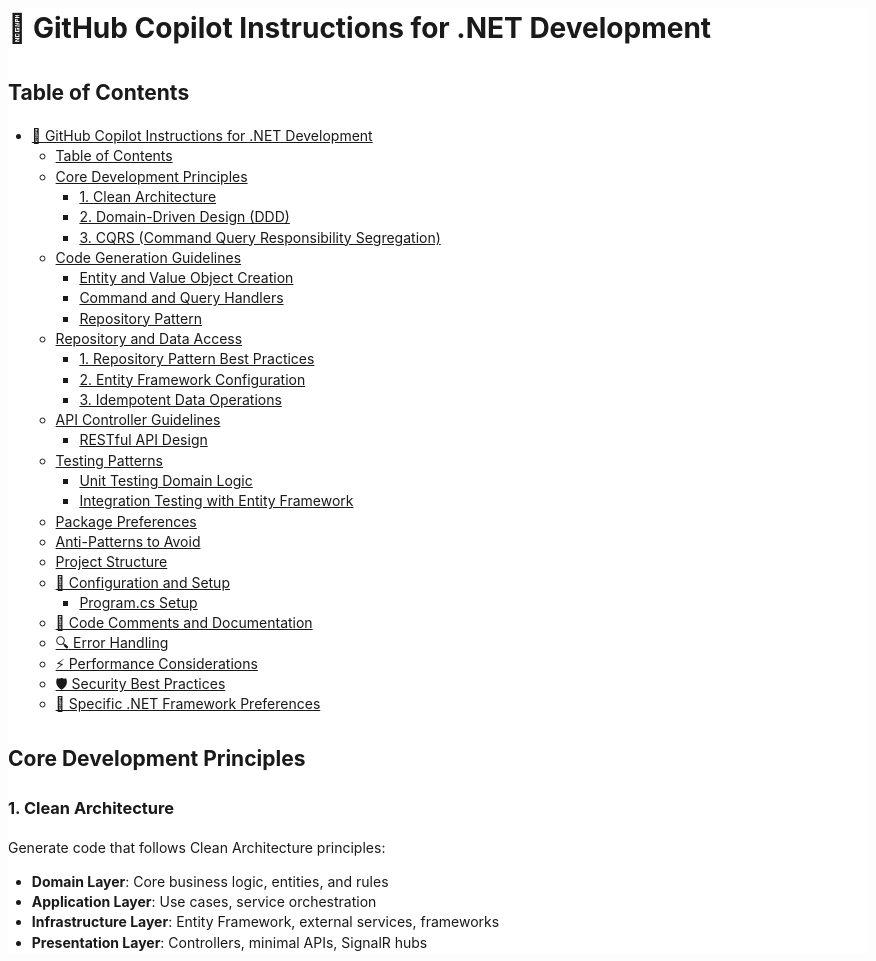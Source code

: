 # 🤖 GitHub Copilot Instructions for .NET Development

## Table of Contents

- [🤖 GitHub Copilot Instructions for .NET Development](#-github-copilot-instructions-for-net-development)
  - [Table of Contents](#table-of-contents)
  - [Core Development Principles](#core-development-principles)
    - [1. Clean Architecture](#1-clean-architecture)
    - [2. Domain-Driven Design (DDD)](#2-domain-driven-design-ddd)
    - [3. CQRS (Command Query Responsibility Segregation)](#3-cqrs-command-query-responsibility-segregation)
  - [Code Generation Guidelines](#code-generation-guidelines)
    - [Entity and Value Object Creation](#entity-and-value-object-creation)
    - [Command and Query Handlers](#command-and-query-handlers)
    - [Repository Pattern](#repository-pattern)
  - [Repository and Data Access](#repository-and-data-access)
    - [1. Repository Pattern Best Practices](#1-repository-pattern-best-practices)
    - [2. Entity Framework Configuration](#2-entity-framework-configuration)
    - [3. Idempotent Data Operations](#3-idempotent-data-operations)
  - [API Controller Guidelines](#api-controller-guidelines)
    - [RESTful API Design](#restful-api-design)
  - [Testing Patterns](#testing-patterns)
    - [Unit Testing Domain Logic](#unit-testing-domain-logic)
    - [Integration Testing with Entity Framework](#integration-testing-with-entity-framework)
  - [Package Preferences](#package-preferences)
  - [Anti-Patterns to Avoid](#anti-patterns-to-avoid)
  - [Project Structure](#project-structure)
  - [🔧 Configuration and Setup](#-configuration-and-setup)
    - [Program.cs Setup](#programcs-setup)
  - [📝 Code Comments and Documentation](#-code-comments-and-documentation)
  - [🔍 Error Handling](#-error-handling)
  - [⚡ Performance Considerations](#-performance-considerations)
  - [🛡️ Security Best Practices](#️-security-best-practices)
  - [🎯 Specific .NET Framework Preferences](#-specific-net-framework-preferences)






## Core Development Principles

### 1. Clean Architecture

Generate code that follows Clean Architecture principles:

- **Domain Layer**: Core business logic, entities, and rules
- **Application Layer**: Use cases, service orchestration
- **Infrastructure Layer**: Entity Framework, external services, frameworks
- **Presentation Layer**: Controllers, minimal APIs, SignalR hubs
